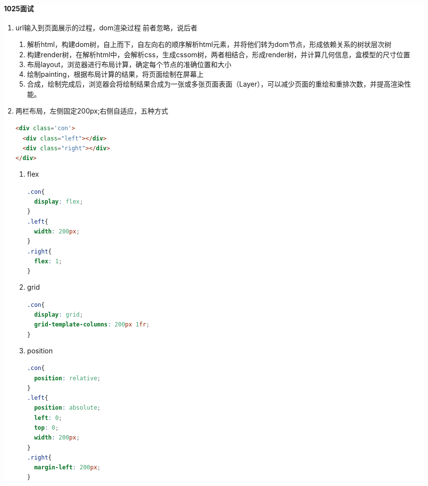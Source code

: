 #### 1025面试

1. url输入到页面展示的过程，dom渲染过程
    前者忽略，说后者
    1. 解析html，构建dom树，自上而下，自左向右的顺序解析html元素，并将他们转为dom节点，形成依赖关系的树状层次树
    2. 构建render树，在解析html中，会解析css，生成cssom树，两者相结合，形成render树，并计算几何信息，盒模型的尺寸位置
    3. 布局layout，浏览器进行布局计算，确定每个节点的准确位置和大小
    4. 绘制painting，根据布局计算的结果，将页面绘制在屏幕上
    5. 合成，绘制完成后，浏览器会将绘制结果合成为一张或多张页面表面（Layer），可以减少页面的重绘和重排次数，并提高渲染性能。
2. 两栏布局，左侧固定200px;右侧自适应，五种方式

    ```html
    <div class='con'>
      <div class="left"></div>
      <div class="right"></div>
    </div>
    ```

    1. flex

        ```css
        .con{
          display: flex;
        }
        .left{
          width: 200px;
        }
        .right{
          flex: 1;
        }
        ```

    2. grid

        ```css
        .con{
          display: grid;
          grid-template-columns: 200px 1fr;
        }
        ```

    3. position

        ```css
        .con{
          position: relative;
        }
        .left{
          position: absolute;
          left: 0;
          top: 0;
          width: 200px;
        }
        .right{
          margin-left: 200px;
        }
        ```
